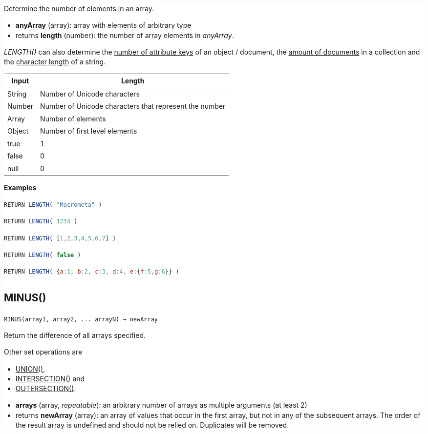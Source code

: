 Determine the number of elements in an array.

- **anyArray** (array): array with elements of arbitrary type
- returns **length** (number): the number of array elements in *anyArray*.

*LENGTH()* can also determine the [number of attribute keys](document.md#length) of an object / document, the [amount of documents](miscellaneous.md#length) in a collection and the [character length](string.md#length) of a string.

| Input  | Length |
|--------|--------|
| String | Number of Unicode characters |
| Number | Number of Unicode characters that represent the number |
| Array  | Number of elements |
| Object | Number of first level elements |
| true   | 1 |
| false  | 0 |
| null   | 0 |

**Examples**

```js
RETURN LENGTH( "Macrometa" )
```

```js
RETURN LENGTH( 1234 )
```

```js
RETURN LENGTH( [1,2,3,4,5,6,7] )
```

```js
RETURN LENGTH( false )
```

```js
RETURN LENGTH( {a:1, b:2, c:3, d:4, e:{f:5,g:6}} )
```

## MINUS()

`MINUS(array1, array2, ... arrayN) → newArray`

Return the difference of all arrays specified.

Other set operations are

* [UNION()](#union),
* [INTERSECTION()](#intersection) and
* [OUTERSECTION()](#outersection).

- **arrays** (array, *repeatable*): an arbitrary number of arrays as multiple arguments (at least 2)
- returns **newArray** (array): an array of values that occur in the first array, but not in any of the subsequent arrays. The order of the result array is undefined and should not be relied on. Duplicates will be removed.
